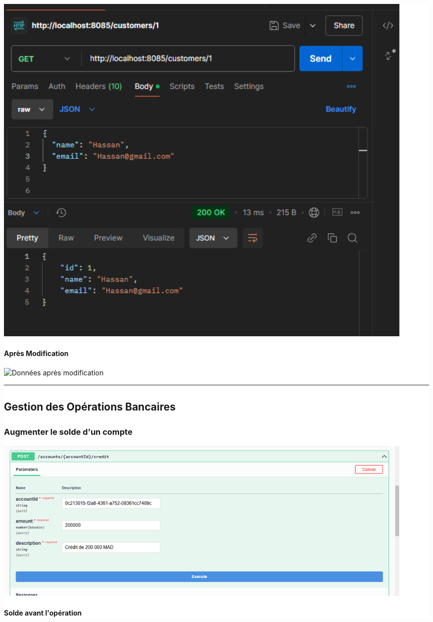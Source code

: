 <img src="captures/avant-modif.png" alt="Données avant modification" width="800">

<h4> Après Modification</h4>
<img src="captures/après-modif.png" alt="Données après modification" width="800">

<hr>

<h2>Gestion des Opérations Bancaires</h2>

<h3>Augmenter le solde d'un compte</h3>
<img src="captures/Credit.png" alt="Exécution d'un crédit" width="800">
<h4>Solde avant l'opération</h3>